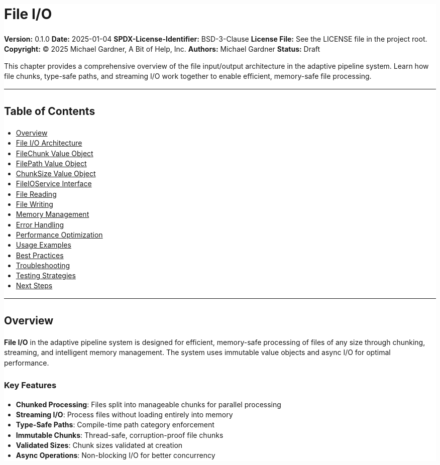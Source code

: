 # File I/O

**Version:** 0.1.0
**Date:** 2025-01-04
**SPDX-License-Identifier:** BSD-3-Clause
**License File:** See the LICENSE file in the project root.
**Copyright:** © 2025 Michael Gardner, A Bit of Help, Inc.
**Authors:** Michael Gardner
**Status:** Draft

This chapter provides a comprehensive overview of the file input/output architecture in the adaptive pipeline system. Learn how file chunks, type-safe paths, and streaming I/O work together to enable efficient, memory-safe file processing.

---

## Table of Contents

- [Overview](#overview)
- [File I/O Architecture](#file-io-architecture)
- [FileChunk Value Object](#filechunk-value-object)
- [FilePath Value Object](#filepath-value-object)
- [ChunkSize Value Object](#chunksize-value-object)
- [FileIOService Interface](#fileioservice-interface)
- [File Reading](#file-reading)
- [File Writing](#file-writing)
- [Memory Management](#memory-management)
- [Error Handling](#error-handling)
- [Performance Optimization](#performance-optimization)
- [Usage Examples](#usage-examples)
- [Best Practices](#best-practices)
- [Troubleshooting](#troubleshooting)
- [Testing Strategies](#testing-strategies)
- [Next Steps](#next-steps)

---

## Overview

**File I/O** in the adaptive pipeline system is designed for efficient, memory-safe processing of files of any size through chunking, streaming, and intelligent memory management. The system uses immutable value objects and async I/O for optimal performance.

### Key Features

- **Chunked Processing**: Files split into manageable chunks for parallel processing
- **Streaming I/O**: Process files without loading entirely into memory
- **Type-Safe Paths**: Compile-time path category enforcement
- **Immutable Chunks**: Thread-safe, corruption-proof file chunks
- **Validated Sizes**: Chunk sizes validated at creation
- **Async Operations**: Non-blocking I/O for better concurrency
